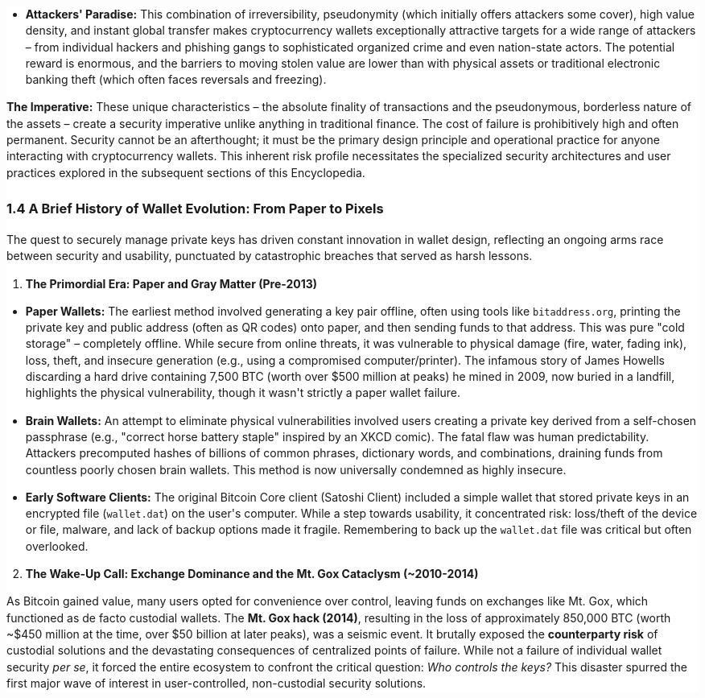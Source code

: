 *   **Attackers' Paradise:** This combination of irreversibility, pseudonymity (which initially offers attackers some cover), high value density, and instant global transfer makes cryptocurrency wallets exceptionally attractive targets for a wide range of attackers – from individual hackers and phishing gangs to sophisticated organized crime and even nation-state actors. The potential reward is enormous, and the barriers to moving stolen value are lower than with physical assets or traditional electronic banking theft (which often faces reversals and freezing).

**The Imperative:** These unique characteristics – the absolute finality of transactions and the pseudonymous, borderless nature of the assets – create a security imperative unlike anything in traditional finance. The cost of failure is prohibitively high and often permanent. Security cannot be an afterthought; it must be the primary design principle and operational practice for anyone interacting with cryptocurrency wallets. This inherent risk profile necessitates the specialized security architectures and user practices explored in the subsequent sections of this Encyclopedia.

### 1.4 A Brief History of Wallet Evolution: From Paper to Pixels

The quest to securely manage private keys has driven constant innovation in wallet design, reflecting an ongoing arms race between security and usability, punctuated by catastrophic breaches that served as harsh lessons.

1.  **The Primordial Era: Paper and Gray Matter (Pre-2013)**

*   **Paper Wallets:** The earliest method involved generating a key pair offline, often using tools like `bitaddress.org`, printing the private key and public address (often as QR codes) onto paper, and then sending funds to that address. This was pure "cold storage" – completely offline. While secure from online threats, it was vulnerable to physical damage (fire, water, fading ink), loss, theft, and insecure generation (e.g., using a compromised computer/printer). The infamous story of James Howells discarding a hard drive containing 7,500 BTC (worth over $500 million at peaks) he mined in 2009, now buried in a landfill, highlights the physical vulnerability, though it wasn't strictly a paper wallet failure.

*   **Brain Wallets:** An attempt to eliminate physical vulnerabilities involved users creating a private key derived from a self-chosen passphrase (e.g., "correct horse battery staple" inspired by an XKCD comic). The fatal flaw was human predictability. Attackers precomputed hashes of billions of common phrases, dictionary words, and combinations, draining funds from countless poorly chosen brain wallets. This method is now universally condemned as highly insecure.

*   **Early Software Clients:** The original Bitcoin Core client (Satoshi Client) included a simple wallet that stored private keys in an encrypted file (`wallet.dat`) on the user's computer. While a step towards usability, it concentrated risk: loss/theft of the device or file, malware, and lack of backup options made it fragile. Remembering to back up the `wallet.dat` file was critical but often overlooked.

2.  **The Wake-Up Call: Exchange Dominance and the Mt. Gox Cataclysm (~2010-2014)**

As Bitcoin gained value, many users opted for convenience over control, leaving funds on exchanges like Mt. Gox, which functioned as de facto custodial wallets. The **Mt. Gox hack (2014)**, resulting in the loss of approximately 850,000 BTC (worth ~$450 million at the time, over $50 billion at later peaks), was a seismic event. It brutally exposed the **counterparty risk** of custodial solutions and the devastating consequences of centralized points of failure. While not a failure of individual wallet security *per se*, it forced the entire ecosystem to confront the critical question: *Who controls the keys?* This disaster spurred the first major wave of interest in user-controlled, non-custodial security solutions.

